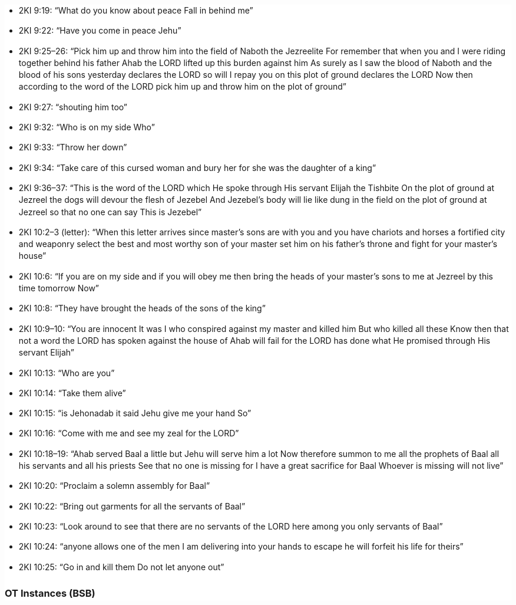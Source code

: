 * 2KI 9:19: “What do you know about peace Fall in behind me”

* 2KI 9:22: “Have you come in peace Jehu”

* 2KI 9:25–26: “Pick him up and throw him into the field of Naboth the Jezreelite For remember that when you and I were riding together behind his father Ahab the LORD lifted up this burden against him As surely as I saw the blood of Naboth and the blood of his sons yesterday declares the LORD so will I repay you on this plot of ground declares the LORD Now then according to the word of the LORD pick him up and throw him on the plot of ground”

* 2KI 9:27: “shouting him too”

* 2KI 9:32: “Who is on my side Who”

* 2KI 9:33: “Throw her down”

* 2KI 9:34: “Take care of this cursed woman and bury her for she was the daughter of a king”

* 2KI 9:36–37: “This is the word of the LORD which He spoke through His servant Elijah the Tishbite On the plot of ground at Jezreel the dogs will devour the flesh of Jezebel And Jezebel’s body will lie like dung in the field on the plot of ground at Jezreel so that no one can say This is Jezebel”

* 2KI 10:2–3 (letter): “When this letter arrives since master’s sons are with you and you have chariots and horses a fortified city and weaponry select the best and most worthy son of your master set him on his father’s throne and fight for your master’s house”

* 2KI 10:6: “If you are on my side and if you will obey me then bring the heads of your master’s sons to me at Jezreel by this time tomorrow Now”

* 2KI 10:8: “They have brought the heads of the sons of the king”

* 2KI 10:9–10: “You are innocent It was I who conspired against my master and killed him But who killed all these Know then that not a word the LORD has spoken against the house of Ahab will fail for the LORD has done what He promised through His servant Elijah”

* 2KI 10:13: “Who are you”

* 2KI 10:14: “Take them alive”

* 2KI 10:15: “is Jehonadab it said Jehu give me your hand So”

* 2KI 10:16: “Come with me and see my zeal for the LORD”

* 2KI 10:18–19: “Ahab served Baal a little but Jehu will serve him a lot Now therefore summon to me all the prophets of Baal all his servants and all his priests See that no one is missing for I have a great sacrifice for Baal Whoever is missing will not live”

* 2KI 10:20: “Proclaim a solemn assembly for Baal”

* 2KI 10:22: “Bring out garments for all the servants of Baal”

* 2KI 10:23: “Look around to see that there are no servants of the LORD here among you only servants of Baal”

* 2KI 10:24: “anyone allows one of the men I am delivering into your hands to escape he will forfeit his life for theirs”

* 2KI 10:25: “Go in and kill them Do not let anyone out”

### OT Instances (BSB)
